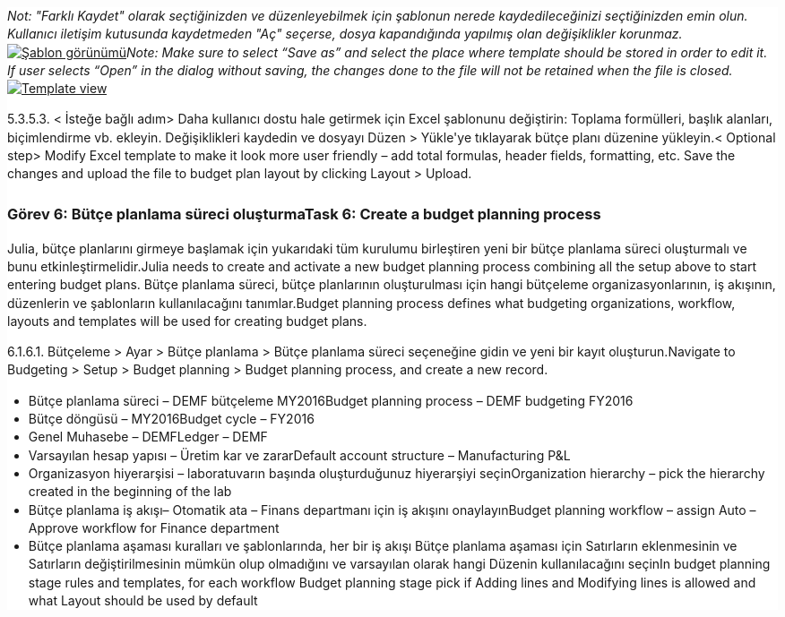 <span data-ttu-id="65b80-235">*Not: "Farklı Kaydet" olarak seçtiğinizden ve düzenleyebilmek için şablonun nerede kaydedileceğinizi seçtiğinizden emin olun. Kullanıcı iletişim kutusunda kaydetmeden "Aç" seçerse, dosya kapandığında yapılmış olan değişiklikler korunmaz.* 
[![Şablon görünümü](./media/screenshot25.png)](./media/screenshot25.png)</span><span class="sxs-lookup"><span data-stu-id="65b80-235">*Note: Make sure to select “Save as” and select the place where template should be stored in order to edit it. If user selects “Open” in the dialog without saving, the changes done to the file will not be retained when the file is closed.* 
[![Template view](./media/screenshot25.png)](./media/screenshot25.png)</span></span> 

<span data-ttu-id="65b80-236">5.3.</span><span class="sxs-lookup"><span data-stu-id="65b80-236">5.3.</span></span> <span data-ttu-id="65b80-237">&lt; İsteğe bağlı adım&gt; Daha kullanıcı dostu hale getirmek için Excel şablonunu değiştirin: Toplama formülleri, başlık alanları, biçimlendirme vb. ekleyin. Değişiklikleri kaydedin ve dosyayı Düzen &gt; Yükle'ye tıklayarak bütçe planı düzenine yükleyin.</span><span class="sxs-lookup"><span data-stu-id="65b80-237">&lt; Optional step&gt; Modify Excel template to make it look more user friendly – add total formulas, header fields, formatting, etc. Save the changes and upload the file to budget plan layout by clicking Layout &gt; Upload.</span></span> 


### <a name="task-6-create-a-budget-planning-process"></a><span data-ttu-id="65b80-238">Görev 6: Bütçe planlama süreci oluşturma</span><span class="sxs-lookup"><span data-stu-id="65b80-238">Task 6: Create a budget planning process</span></span>
<span data-ttu-id="65b80-239">Julia, bütçe planlarını girmeye başlamak için yukarıdaki tüm kurulumu birleştiren yeni bir bütçe planlama süreci oluşturmalı ve bunu etkinleştirmelidir.</span><span class="sxs-lookup"><span data-stu-id="65b80-239">Julia needs to create and activate a new budget planning process combining all the setup above to start entering budget plans.</span></span> <span data-ttu-id="65b80-240">Bütçe planlama süreci, bütçe planlarının oluşturulması için hangi bütçeleme organizasyonlarının, iş akışının, düzenlerin ve şablonların kullanılacağını tanımlar.</span><span class="sxs-lookup"><span data-stu-id="65b80-240">Budget planning process defines what budgeting organizations, workflow, layouts and templates will be used for creating budget plans.</span></span> 

<span data-ttu-id="65b80-241">6.1.</span><span class="sxs-lookup"><span data-stu-id="65b80-241">6.1.</span></span> <span data-ttu-id="65b80-242">Bütçeleme &gt; Ayar &gt; Bütçe planlama &gt; Bütçe planlama süreci seçeneğine gidin ve yeni bir kayıt oluşturun.</span><span class="sxs-lookup"><span data-stu-id="65b80-242">Navigate to Budgeting &gt; Setup &gt; Budget planning &gt; Budget planning process, and create a new record.</span></span>

-   <span data-ttu-id="65b80-243">Bütçe planlama süreci – DEMF bütçeleme MY2016</span><span class="sxs-lookup"><span data-stu-id="65b80-243">Budget planning process – DEMF budgeting FY2016</span></span>
-   <span data-ttu-id="65b80-244">Bütçe döngüsü – MY2016</span><span class="sxs-lookup"><span data-stu-id="65b80-244">Budget cycle – FY2016</span></span>
-   <span data-ttu-id="65b80-245">Genel Muhasebe – DEMF</span><span class="sxs-lookup"><span data-stu-id="65b80-245">Ledger – DEMF</span></span>
-   <span data-ttu-id="65b80-246">Varsayılan hesap yapısı – Üretim kar ve zarar</span><span class="sxs-lookup"><span data-stu-id="65b80-246">Default account structure – Manufacturing P&L</span></span>
-   <span data-ttu-id="65b80-247">Organizasyon hiyerarşisi – laboratuvarın başında oluşturduğunuz hiyerarşiyi seçin</span><span class="sxs-lookup"><span data-stu-id="65b80-247">Organization hierarchy – pick the hierarchy created in the beginning of the lab</span></span>
-   <span data-ttu-id="65b80-248">Bütçe planlama iş akışı– Otomatik ata – Finans departmanı için iş akışını onaylayın</span><span class="sxs-lookup"><span data-stu-id="65b80-248">Budget planning workflow – assign Auto – Approve workflow for Finance department</span></span>
-   <span data-ttu-id="65b80-249">Bütçe planlama aşaması kuralları ve şablonlarında, her bir iş akışı Bütçe planlama aşaması için Satırların eklenmesinin ve Satırların değiştirilmesinin mümkün olup olmadığını ve varsayılan olarak hangi Düzenin kullanılacağını seçin</span><span class="sxs-lookup"><span data-stu-id="65b80-249">In budget planning stage rules and templates, for each workflow Budget planning stage pick if Adding lines and Modifying lines is allowed and what Layout should be used by default</span></span>
